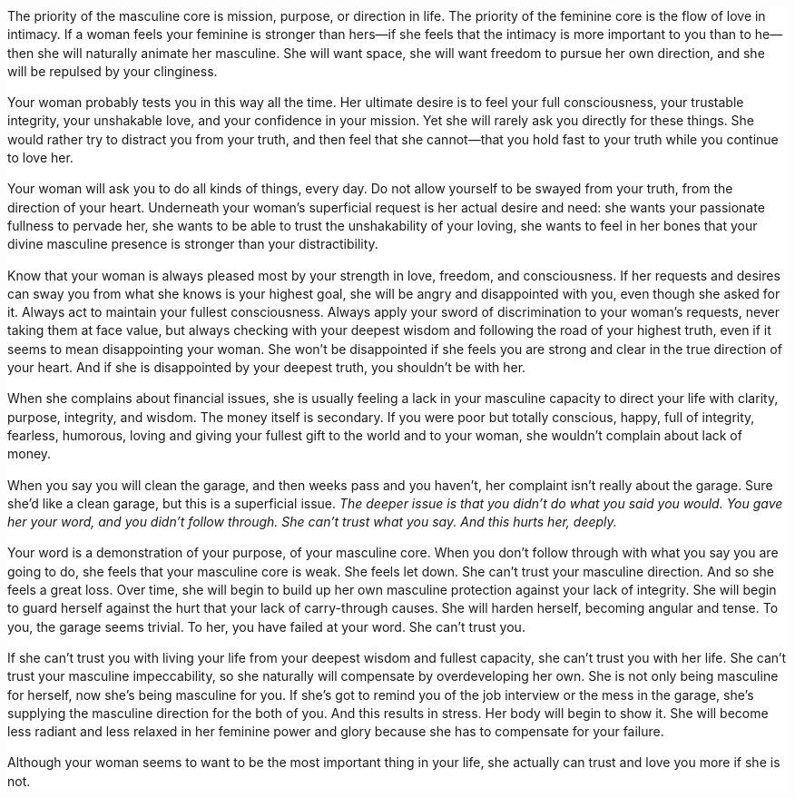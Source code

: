 The priority of the masculine core is mission, purpose, or direction in life. The priority of the feminine core is the flow of love in intimacy. If a woman feels your feminine is stronger than hers—if she feels that the intimacy is more important to you than to he—then she will naturally animate her masculine. She will want space, she will want freedom to pursue her own direction, and she will be repulsed by your clinginess.

Your woman probably tests you in this way all the time. Her ultimate desire is to feel your full consciousness, your trustable integrity, your unshakable love, and your confidence in your mission. Yet she will rarely ask you directly for these things. She would rather try to distract you from your truth, and then feel that she cannot—that you hold fast to your truth while you continue to love her.

Your woman will ask you to do all kinds of things, every day. Do not allow yourself to be swayed from your truth, from the direction of your heart. Underneath your woman’s superficial request is her actual desire and need: she wants your passionate fullness to pervade her, she wants to be able to trust the unshakability of your loving, she wants to feel in her bones that your divine masculine presence is stronger than your distractibility.

Know that your woman is always pleased most by your strength in love, freedom, and consciousness. If her requests and desires can sway you from what she knows is your highest goal, she will be angry and disappointed with you, even though she asked for it. Always act to maintain your fullest consciousness. Always apply your sword of discrimination to your woman’s requests, never taking them at face value, but always checking with your deepest wisdom and following the road of your highest truth, even if it seems to mean disappointing your woman. She won’t be disappointed if she feels you are strong and clear in the true direction of your heart. And if she is disappointed by your deepest truth, you shouldn’t be with her.

When she complains about financial issues, she is usually feeling a lack in your masculine capacity to direct your life with clarity, purpose, integrity, and wisdom. The money itself is secondary. If you were poor but totally conscious, happy, full of integrity, fearless, humorous, loving and giving your fullest gift to the world and to your woman, she wouldn’t complain about lack of money.

When you say you will clean the garage, and then weeks pass and you haven’t, her complaint isn’t really about the garage. Sure she’d like a clean garage, but this is a superficial issue. *The deeper issue is that you didn’t do what you said you would. You gave her your word, and you didn’t follow through. She can’t trust what you say. And this hurts her, deeply.*

Your word is a demonstration of your purpose, of your masculine core. When you don’t follow through with what you say you are going to do, she feels that your masculine core is weak. She feels let down. She can’t trust your masculine direction. And so she feels a great loss. Over time, she will begin to build up her own masculine protection against your lack of integrity. She will begin to guard herself against the hurt that your lack of carry-through causes. She will harden herself, becoming angular and tense. To you, the garage seems trivial. To her, you have failed at your word. She can’t trust you.

If she can’t trust you with living your life from your deepest wisdom and fullest capacity, she can’t trust you with her life. She can’t trust your masculine impeccability, so she naturally will compensate by overdeveloping her own. She is not only being masculine for herself, now she’s being masculine for you. If she’s got to remind you of the job interview or the mess in the garage, she’s supplying the masculine direction for the both of you. And this results in stress. Her body will begin to show it. She will become less radiant and less relaxed in her feminine power and glory because she has to compensate for your failure.

Although your woman seems to want to be the most important thing in your life, she actually can trust and love you more if she is not.
